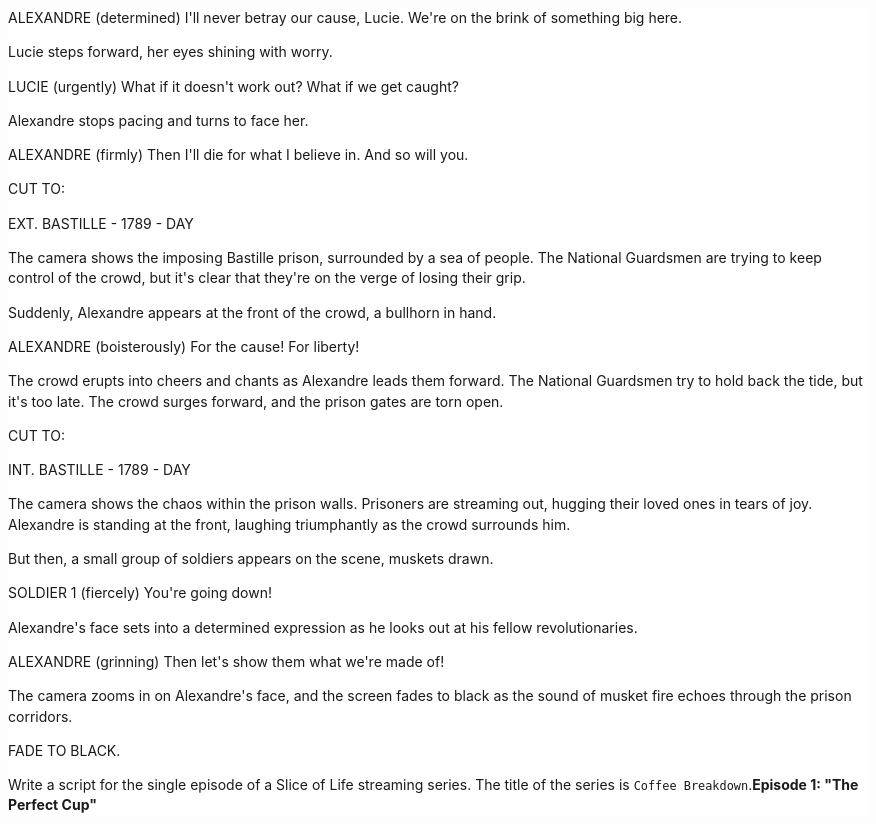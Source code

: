 ALEXANDRE
(determined)
I'll never betray our cause, Lucie. We're on the brink of something big here.

Lucie steps forward, her eyes shining with worry.

LUCIE
(urgently)
What if it doesn't work out? What if we get caught?

Alexandre stops pacing and turns to face her.

ALEXANDRE
(firmly)
Then I'll die for what I believe in. And so will you.

CUT TO:

EXT. BASTILLE - 1789 - DAY

The camera shows the imposing Bastille prison, surrounded by a sea of people. The National Guardsmen are trying to keep control of the crowd, but it's clear that they're on the verge of losing their grip.

Suddenly, Alexandre appears at the front of the crowd, a bullhorn in hand.

ALEXANDRE
(boisterously)
For the cause! For liberty!

The crowd erupts into cheers and chants as Alexandre leads them forward. The National Guardsmen try to hold back the tide, but it's too late. The crowd surges forward, and the prison gates are torn open.

CUT TO:

INT. BASTILLE - 1789 - DAY

The camera shows the chaos within the prison walls. Prisoners are streaming out, hugging their loved ones in tears of joy. Alexandre is standing at the front, laughing triumphantly as the crowd surrounds him.

But then, a small group of soldiers appears on the scene, muskets drawn.

SOLDIER 1
(fiercely)
You're going down!

Alexandre's face sets into a determined expression as he looks out at his fellow revolutionaries.

ALEXANDRE
(grinning)
Then let's show them what we're made of!

The camera zooms in on Alexandre's face, and the screen fades to black as the sound of musket fire echoes through the prison corridors.

FADE TO BLACK.<end>

Write a script for the single episode of a Slice of Life streaming series. The title of the series is `Coffee Breakdown`.<start>**Episode 1: "The Perfect Cup"**
